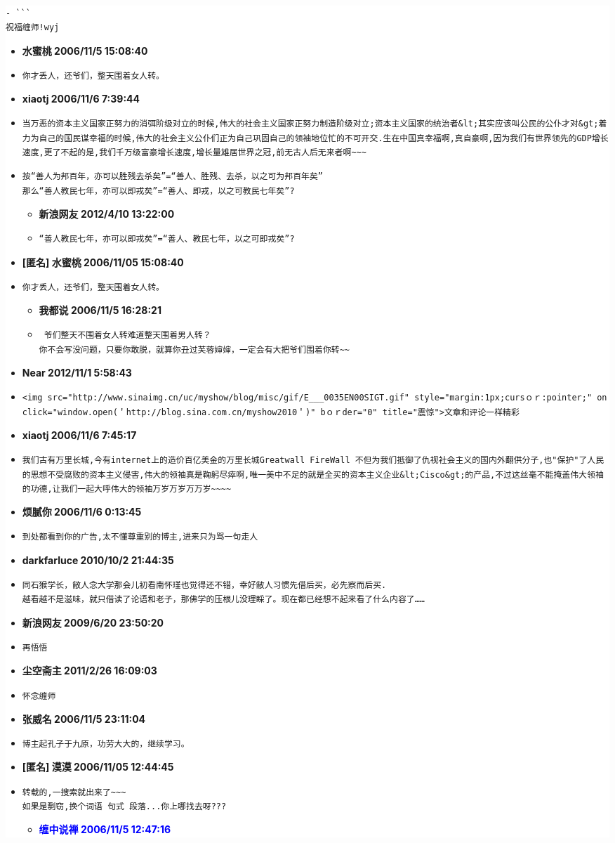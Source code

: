   ```
- ```
  祝福缠师!wyj
  ```
- **水蜜桃 2006/11/5 15:08:40**
- ```
  你才丢人，还爷们，整天围着女人转。
  ```
- **xiaotj 2006/11/6 7:39:44**
- ```
  当万恶的资本主义国家正努力的消弭阶级对立的时候,伟大的社会主义国家正努力制造阶级对立;资本主义国家的统治者&lt;其实应该叫公民的公仆才对&gt;着力为自己的国民谋幸福的时候,伟大的社会主义公仆们正为自己巩固自己的领袖地位忙的不可开交.生在中国真幸福啊,真自豪啊,因为我们有世界领先的GDP增长速度,更了不起的是,我们千万级富豪增长速度,增长量雄居世界之冠,前无古人后无来者啊~~~
  ```
- ```
  按“善人为邦百年，亦可以胜残去杀矣”=“善人、胜残、去杀，以之可为邦百年矣”
  那么“善人教民七年，亦可以即戎矣”=“善人、即戎，以之可教民七年矣”?
  ```
   - **新浪网友 2012/4/10 13:22:00**
   - ```
     “善人教民七年，亦可以即戎矣”=“善人、教民七年，以之可即戎矣”?
     ```
- **[匿名] 水蜜桃  2006/11/05 15:08:40**
- ```
  你才丢人，还爷们，整天围着女人转。 
  ```
   - **我都说 2006/11/5 16:28:21**
   - ```
      爷们整天不围着女人转难道整天围着男人转？
     你不会写没问题，只要你敢脱，就算你丑过芙蓉婶婶，一定会有大把爷们围着你转~~
     ```
- **Near 2012/11/1 5:58:43**
- ```
  <img src="http://www.sinaimg.cn/uc/myshow/blog/misc/gif/E___0035EN00SIGT.gif" style="margin:1px;cursｏｒ:pointer;" onclick="window.open(＇http://blog.sina.com.cn/myshow2010＇)" bｏｒder="0" title="震惊">文章和评论一样精彩
  ```
- **xiaotj 2006/11/6 7:45:17**
- ```
  我们古有万里长城,今有internet上的造价百亿美金的万里长城Greatwall FireWall 不但为我们抵御了仇视社会主义的国内外翻供分子,也"保护"了人民的思想不受腐败的资本主义侵害,伟大的领袖真是鞠躬尽瘁啊,唯一美中不足的就是全买的资本主义企业&lt;Cisco&gt;的产品,不过这丝毫不能掩盖伟大领袖的功德,让我们一起大呼伟大的领袖万岁万岁万万岁~~~~
  ```
- **烦腻你 2006/11/6 0:13:45**
- ```
  到处都看到你的广告,太不懂尊重别的博主,进来只为骂一句走人
  ```
- **darkfarluce 2010/10/2 21:44:35**
- ```
  同石猴学长，敝人念大学那会儿初看南怀瑾也觉得还不错，幸好敝人习惯先借后买，必先察而后买.
  越看越不是滋味，就只借读了论语和老子，那佛学的压根儿没理睬了。现在都已经想不起来看了什么内容了……
  ```
- **新浪网友 2009/6/20 23:50:20**
- ```
  再悟悟
  ```
- **尘空斋主 2011/2/26 16:09:03**
- ```
  怀念缠师
  ```
- **张威名 2006/11/5 23:11:04**
- ```
  博主起孔子于九原，功劳大大的，继续学习。
  ```
- **[匿名] 漠漠  2006/11/05 12:44:45**
- ```
  转载的,一搜索就出来了~~~ 
  如果是剽窃,换个词语 句式 段落...你上哪找去呀??? 
  ```
   - <font color='blue'>**缠中说禅 2006/11/5 12:47:16**</font>